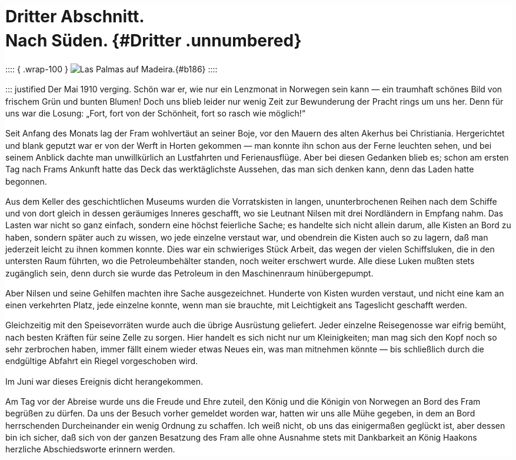 # Dritter Abschnitt.<br />**Nach Süden.** {#Dritter .unnumbered}

:::: { .wrap-100  }
![Las Palmas auf Madeira.](Die_Eroberung_des_Suedpols_Vol_I_186.jpg "Las Palmas."){#b186}
::::

::: justified
Der Mai 1910 verging. Schön war er, wie nur ein Lenzmonat in Norwegen sein kann
— ein traumhaft schönes Bild von frischem Grün und bunten Blumen! Doch uns blieb
leider nur wenig Zeit zur Bewunderung der Pracht rings um uns her. Denn für uns
war die Losung: „Fort, fort von der Schönheit, fort so rasch wie möglich!“

Seit Anfang des Monats lag der Fram wohlvertäut an seiner Boje, vor den Mauern
des alten Akerhus bei Christiania. Hergerichtet und blank geputzt war er von der
Werft in Horten gekommen — man konnte ihn schon aus der Ferne leuchten sehen,
und bei seinem Anblick dachte man unwillkürlich an Lustfahrten und
Ferienausflüge. Aber bei diesen Gedanken blieb es; schon am ersten Tag nach
Frams Ankunft hatte das Deck das werktäglichste Aussehen, das man sich denken
kann, denn das Laden hatte begonnen.

Aus dem Keller des geschichtlichen Museums wurden die Vorratskisten in langen,
ununterbrochenen Reihen nach dem Schiffe und von dort gleich in dessen
geräumiges Inneres geschafft, wo sie Leutnant Nilsen mit drei Nordländern in
Empfang nahm. Das Lasten war nicht so ganz einfach, sondern eine höchst
feierliche Sache; es handelte sich nicht allein darum, alle Kisten an Bord zu
haben, sondern später auch zu wissen, wo jede einzelne verstaut war, und
obendrein die Kisten auch so zu lagern, daß man jederzeit leicht zu ihnen kommen
konnte. Dies war ein schwieriges Stück Arbeit, das wegen der vielen
Schiffsluken, die in den untersten Raum führten, wo die Petroleumbehälter
standen, noch weiter erschwert wurde. Alle diese Luken mußten stets zugänglich
sein, denn durch sie wurde das Petroleum in den Maschinenraum hinübergepumpt.

Aber Nilsen und seine Gehilfen machten ihre Sache ausgezeichnet. Hunderte von
Kisten wurden verstaut, und nicht eine kam an einen verkehrten Platz, jede
einzelne konnte, wenn man sie brauchte, mit Leichtigkeit ans Tageslicht
geschafft werden.

Gleichzeitig mit den Speisevorräten wurde auch die übrige Ausrüstung geliefert.
Jeder einzelne Reisegenosse war eifrig bemüht, nach besten Kräften für seine
Zelle zu sorgen. Hier handelt es sich nicht nur um Kleinigkeiten; man mag sich
den Kopf noch so sehr zerbrochen haben, immer fällt einem wieder etwas Neues
ein, was man mitnehmen könnte — bis schließlich durch die endgültige Abfahrt ein
Riegel vorgeschoben wird.

Im Juni war dieses Ereignis dicht herangekommen.

Am Tag vor der Abreise wurde uns die Freude und Ehre zuteil, den König und die
Königin von Norwegen an Bord des Fram begrüßen zu dürfen. Da uns der Besuch
vorher gemeldet worden war, hatten wir uns alle Mühe gegeben, in dem an Bord
herrschenden Durcheinander ein wenig Ordnung zu schaffen. Ich
weiß nicht, ob uns das einigermaßen geglückt ist, aber dessen bin ich sicher,
daß sich von der ganzen Besatzung des Fram alle ohne Ausnahme stets mit
Dankbarkeit an König Haakons herzliche Abschiedsworte erinnern werden.
